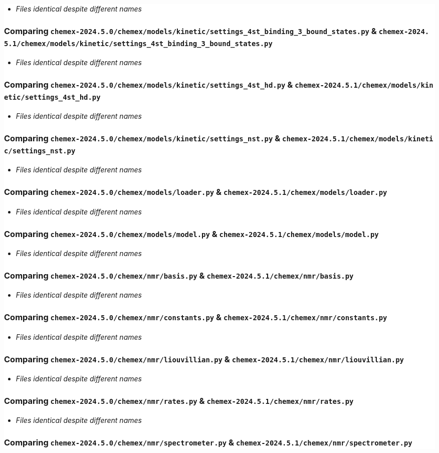  * *Files identical despite different names*

### Comparing `chemex-2024.5.0/chemex/models/kinetic/settings_4st_binding_3_bound_states.py` & `chemex-2024.5.1/chemex/models/kinetic/settings_4st_binding_3_bound_states.py`

 * *Files identical despite different names*

### Comparing `chemex-2024.5.0/chemex/models/kinetic/settings_4st_hd.py` & `chemex-2024.5.1/chemex/models/kinetic/settings_4st_hd.py`

 * *Files identical despite different names*

### Comparing `chemex-2024.5.0/chemex/models/kinetic/settings_nst.py` & `chemex-2024.5.1/chemex/models/kinetic/settings_nst.py`

 * *Files identical despite different names*

### Comparing `chemex-2024.5.0/chemex/models/loader.py` & `chemex-2024.5.1/chemex/models/loader.py`

 * *Files identical despite different names*

### Comparing `chemex-2024.5.0/chemex/models/model.py` & `chemex-2024.5.1/chemex/models/model.py`

 * *Files identical despite different names*

### Comparing `chemex-2024.5.0/chemex/nmr/basis.py` & `chemex-2024.5.1/chemex/nmr/basis.py`

 * *Files identical despite different names*

### Comparing `chemex-2024.5.0/chemex/nmr/constants.py` & `chemex-2024.5.1/chemex/nmr/constants.py`

 * *Files identical despite different names*

### Comparing `chemex-2024.5.0/chemex/nmr/liouvillian.py` & `chemex-2024.5.1/chemex/nmr/liouvillian.py`

 * *Files identical despite different names*

### Comparing `chemex-2024.5.0/chemex/nmr/rates.py` & `chemex-2024.5.1/chemex/nmr/rates.py`

 * *Files identical despite different names*

### Comparing `chemex-2024.5.0/chemex/nmr/spectrometer.py` & `chemex-2024.5.1/chemex/nmr/spectrometer.py`
